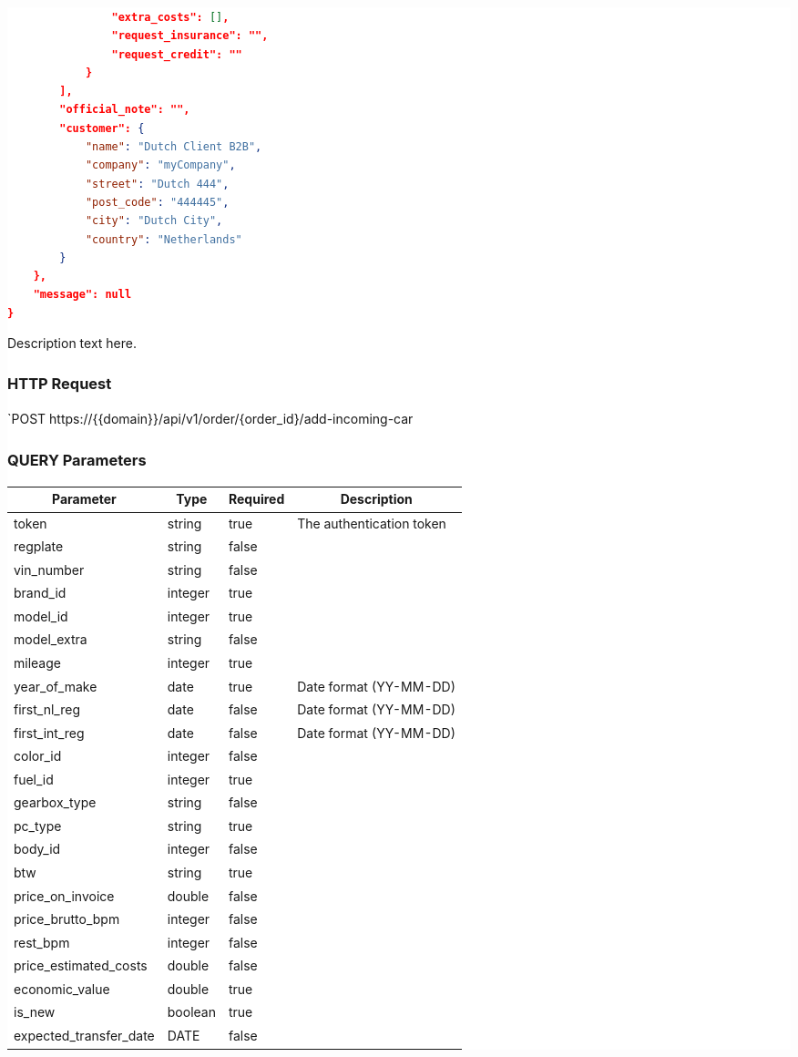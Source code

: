```json
                "extra_costs": [],
                "request_insurance": "",
                "request_credit": ""
            }
        ],
        "official_note": "",
        "customer": {
            "name": "Dutch Client B2B",
            "company": "myCompany",
            "street": "Dutch 444",
            "post_code": "444445",
            "city": "Dutch City",
            "country": "Netherlands"
        }
    },
    "message": null
}
```

Description text here.

### HTTP Request

`POST https://{{domain}}/api/v1/order/{order_id}/add-incoming-car

### QUERY Parameters

Parameter | Type | Required | Description
--------- | ---- | -------- | -----------
token | string | true | The authentication token
regplate | string | false | 
vin_number | string | false | 
brand_id | integer | true | 
model_id | integer | true | 
model_extra | string | false | 
mileage | integer | true | 
year_of_make | date | true | Date format (YY-MM-DD) 
first_nl_reg | date | false | Date format (YY-MM-DD) 
first_int_reg | date | false | Date format (YY-MM-DD) 
color_id | integer | false | 
fuel_id | integer | true | 
gearbox_type | string | false | 
pc_type | string | true | 
body_id | integer | false |
btw | string | true | 
price_on_invoice | double | false |
price_brutto_bpm | integer | false | 
rest_bpm | integer | false | 
price_estimated_costs | double | false | 
economic_value | double | true | 
is_new | boolean | true |
expected_transfer_date | DATE | false |
